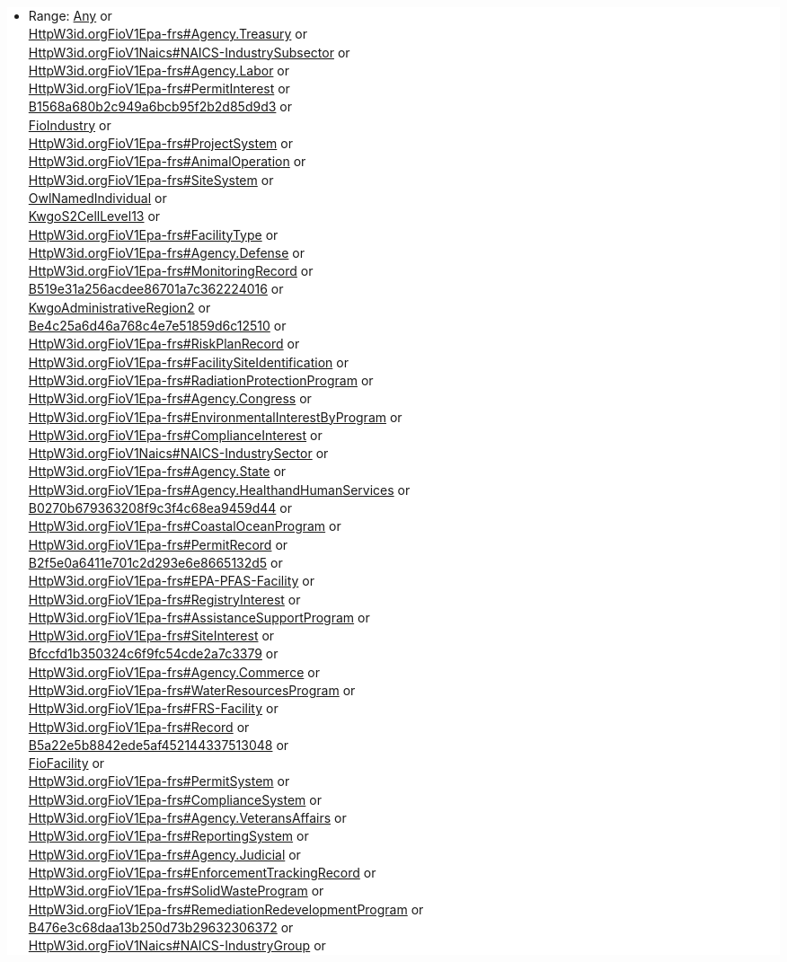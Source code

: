 * Range:
[Any](../classes/Any.md)&nbsp;or&nbsp;<br />[HttpW3id.orgFioV1Epa-frs#Agency.Treasury](../classes/HttpW3id.orgFioV1Epa-frs#Agency.Treasury.md)&nbsp;or&nbsp;<br />[HttpW3id.orgFioV1Naics#NAICS-IndustrySubsector](../classes/HttpW3id.orgFioV1Naics#NAICS-IndustrySubsector.md)&nbsp;or&nbsp;<br />[HttpW3id.orgFioV1Epa-frs#Agency.Labor](../classes/HttpW3id.orgFioV1Epa-frs#Agency.Labor.md)&nbsp;or&nbsp;<br />[HttpW3id.orgFioV1Epa-frs#PermitInterest](../classes/HttpW3id.orgFioV1Epa-frs#PermitInterest.md)&nbsp;or&nbsp;<br />[B1568a680b2c949a6bcb95f2b2d85d9d3](../classes/B1568a680b2c949a6bcb95f2b2d85d9d3.md)&nbsp;or&nbsp;<br />[FioIndustry](../classes/FioIndustry.md)&nbsp;or&nbsp;<br />[HttpW3id.orgFioV1Epa-frs#ProjectSystem](../classes/HttpW3id.orgFioV1Epa-frs#ProjectSystem.md)&nbsp;or&nbsp;<br />[HttpW3id.orgFioV1Epa-frs#AnimalOperation](../classes/HttpW3id.orgFioV1Epa-frs#AnimalOperation.md)&nbsp;or&nbsp;<br />[HttpW3id.orgFioV1Epa-frs#SiteSystem](../classes/HttpW3id.orgFioV1Epa-frs#SiteSystem.md)&nbsp;or&nbsp;<br />[OwlNamedIndividual](../classes/OwlNamedIndividual.md)&nbsp;or&nbsp;<br />[KwgoS2CellLevel13](../classes/KwgoS2CellLevel13.md)&nbsp;or&nbsp;<br />[HttpW3id.orgFioV1Epa-frs#FacilityType](../classes/HttpW3id.orgFioV1Epa-frs#FacilityType.md)&nbsp;or&nbsp;<br />[HttpW3id.orgFioV1Epa-frs#Agency.Defense](../classes/HttpW3id.orgFioV1Epa-frs#Agency.Defense.md)&nbsp;or&nbsp;<br />[HttpW3id.orgFioV1Epa-frs#MonitoringRecord](../classes/HttpW3id.orgFioV1Epa-frs#MonitoringRecord.md)&nbsp;or&nbsp;<br />[B519e31a256acdee86701a7c362224016](../classes/B519e31a256acdee86701a7c362224016.md)&nbsp;or&nbsp;<br />[KwgoAdministrativeRegion2](../classes/KwgoAdministrativeRegion2.md)&nbsp;or&nbsp;<br />[Be4c25a6d46a768c4e7e51859d6c12510](../classes/Be4c25a6d46a768c4e7e51859d6c12510.md)&nbsp;or&nbsp;<br />[HttpW3id.orgFioV1Epa-frs#RiskPlanRecord](../classes/HttpW3id.orgFioV1Epa-frs#RiskPlanRecord.md)&nbsp;or&nbsp;<br />[HttpW3id.orgFioV1Epa-frs#FacilitySiteIdentification](../classes/HttpW3id.orgFioV1Epa-frs#FacilitySiteIdentification.md)&nbsp;or&nbsp;<br />[HttpW3id.orgFioV1Epa-frs#RadiationProtectionProgram](../classes/HttpW3id.orgFioV1Epa-frs#RadiationProtectionProgram.md)&nbsp;or&nbsp;<br />[HttpW3id.orgFioV1Epa-frs#Agency.Congress](../classes/HttpW3id.orgFioV1Epa-frs#Agency.Congress.md)&nbsp;or&nbsp;<br />[HttpW3id.orgFioV1Epa-frs#EnvironmentalInterestByProgram](../classes/HttpW3id.orgFioV1Epa-frs#EnvironmentalInterestByProgram.md)&nbsp;or&nbsp;<br />[HttpW3id.orgFioV1Epa-frs#ComplianceInterest](../classes/HttpW3id.orgFioV1Epa-frs#ComplianceInterest.md)&nbsp;or&nbsp;<br />[HttpW3id.orgFioV1Naics#NAICS-IndustrySector](../classes/HttpW3id.orgFioV1Naics#NAICS-IndustrySector.md)&nbsp;or&nbsp;<br />[HttpW3id.orgFioV1Epa-frs#Agency.State](../classes/HttpW3id.orgFioV1Epa-frs#Agency.State.md)&nbsp;or&nbsp;<br />[HttpW3id.orgFioV1Epa-frs#Agency.HealthandHumanServices](../classes/HttpW3id.orgFioV1Epa-frs#Agency.HealthandHumanServices.md)&nbsp;or&nbsp;<br />[B0270b679363208f9c3f4c68ea9459d44](../classes/B0270b679363208f9c3f4c68ea9459d44.md)&nbsp;or&nbsp;<br />[HttpW3id.orgFioV1Epa-frs#CoastalOceanProgram](../classes/HttpW3id.orgFioV1Epa-frs#CoastalOceanProgram.md)&nbsp;or&nbsp;<br />[HttpW3id.orgFioV1Epa-frs#PermitRecord](../classes/HttpW3id.orgFioV1Epa-frs#PermitRecord.md)&nbsp;or&nbsp;<br />[B2f5e0a6411e701c2d293e6e8665132d5](../classes/B2f5e0a6411e701c2d293e6e8665132d5.md)&nbsp;or&nbsp;<br />[HttpW3id.orgFioV1Epa-frs#EPA-PFAS-Facility](../classes/HttpW3id.orgFioV1Epa-frs#EPA-PFAS-Facility.md)&nbsp;or&nbsp;<br />[HttpW3id.orgFioV1Epa-frs#RegistryInterest](../classes/HttpW3id.orgFioV1Epa-frs#RegistryInterest.md)&nbsp;or&nbsp;<br />[HttpW3id.orgFioV1Epa-frs#AssistanceSupportProgram](../classes/HttpW3id.orgFioV1Epa-frs#AssistanceSupportProgram.md)&nbsp;or&nbsp;<br />[HttpW3id.orgFioV1Epa-frs#SiteInterest](../classes/HttpW3id.orgFioV1Epa-frs#SiteInterest.md)&nbsp;or&nbsp;<br />[Bfccfd1b350324c6f9fc54cde2a7c3379](../classes/Bfccfd1b350324c6f9fc54cde2a7c3379.md)&nbsp;or&nbsp;<br />[HttpW3id.orgFioV1Epa-frs#Agency.Commerce](../classes/HttpW3id.orgFioV1Epa-frs#Agency.Commerce.md)&nbsp;or&nbsp;<br />[HttpW3id.orgFioV1Epa-frs#WaterResourcesProgram](../classes/HttpW3id.orgFioV1Epa-frs#WaterResourcesProgram.md)&nbsp;or&nbsp;<br />[HttpW3id.orgFioV1Epa-frs#FRS-Facility](../classes/HttpW3id.orgFioV1Epa-frs#FRS-Facility.md)&nbsp;or&nbsp;<br />[HttpW3id.orgFioV1Epa-frs#Record](../classes/HttpW3id.orgFioV1Epa-frs#Record.md)&nbsp;or&nbsp;<br />[B5a22e5b8842ede5af452144337513048](../classes/B5a22e5b8842ede5af452144337513048.md)&nbsp;or&nbsp;<br />[FioFacility](../classes/FioFacility.md)&nbsp;or&nbsp;<br />[HttpW3id.orgFioV1Epa-frs#PermitSystem](../classes/HttpW3id.orgFioV1Epa-frs#PermitSystem.md)&nbsp;or&nbsp;<br />[HttpW3id.orgFioV1Epa-frs#ComplianceSystem](../classes/HttpW3id.orgFioV1Epa-frs#ComplianceSystem.md)&nbsp;or&nbsp;<br />[HttpW3id.orgFioV1Epa-frs#Agency.VeteransAffairs](../classes/HttpW3id.orgFioV1Epa-frs#Agency.VeteransAffairs.md)&nbsp;or&nbsp;<br />[HttpW3id.orgFioV1Epa-frs#ReportingSystem](../classes/HttpW3id.orgFioV1Epa-frs#ReportingSystem.md)&nbsp;or&nbsp;<br />[HttpW3id.orgFioV1Epa-frs#Agency.Judicial](../classes/HttpW3id.orgFioV1Epa-frs#Agency.Judicial.md)&nbsp;or&nbsp;<br />[HttpW3id.orgFioV1Epa-frs#EnforcementTrackingRecord](../classes/HttpW3id.orgFioV1Epa-frs#EnforcementTrackingRecord.md)&nbsp;or&nbsp;<br />[HttpW3id.orgFioV1Epa-frs#SolidWasteProgram](../classes/HttpW3id.orgFioV1Epa-frs#SolidWasteProgram.md)&nbsp;or&nbsp;<br />[HttpW3id.orgFioV1Epa-frs#RemediationRedevelopmentProgram](../classes/HttpW3id.orgFioV1Epa-frs#RemediationRedevelopmentProgram.md)&nbsp;or&nbsp;<br />[B476e3c68daa13b250d73b29632306372](../classes/B476e3c68daa13b250d73b29632306372.md)&nbsp;or&nbsp;<br />[HttpW3id.orgFioV1Naics#NAICS-IndustryGroup](../classes/HttpW3id.orgFioV1Naics#NAICS-IndustryGroup.md)&nbsp;or&nbsp;